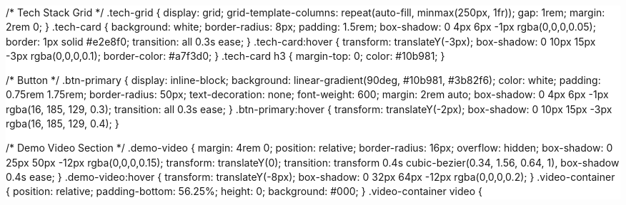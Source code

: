   /* Tech Stack Grid */
  .tech-grid {
    display: grid;
    grid-template-columns: repeat(auto-fill, minmax(250px, 1fr));
    gap: 1rem;
    margin: 2rem 0;
  }
  .tech-card {
    background: white;
    border-radius: 8px;
    padding: 1.5rem;
    box-shadow: 0 4px 6px -1px rgba(0,0,0,0.05);
    border: 1px solid #e2e8f0;
    transition: all 0.3s ease;
  }
  .tech-card:hover {
    transform: translateY(-3px);
    box-shadow: 0 10px 15px -3px rgba(0,0,0,0.1);
    border-color: #a7f3d0;
  }
  .tech-card h3 {
    margin-top: 0;
    color: #10b981;
  }

  /* Button */
  .btn-primary {
    display: inline-block;
    background: linear-gradient(90deg, #10b981, #3b82f6);
    color: white;
    padding: 0.75rem 1.75rem;
    border-radius: 50px;
    text-decoration: none;
    font-weight: 600;
    margin: 2rem auto;
    box-shadow: 0 4px 6px -1px rgba(16, 185, 129, 0.3);
    transition: all 0.3s ease;
  }
  .btn-primary:hover {
    transform: translateY(-2px);
    box-shadow: 0 10px 15px -3px rgba(16, 185, 129, 0.4);
  }

  /* Demo Video Section */
  .demo-video {
    margin: 4rem 0;
    position: relative;
    border-radius: 16px;
    overflow: hidden;
    box-shadow: 0 25px 50px -12px rgba(0,0,0,0.15);
    transform: translateY(0);
    transition: transform 0.4s cubic-bezier(0.34, 1.56, 0.64, 1), box-shadow 0.4s ease;
  }
  .demo-video:hover {
    transform: translateY(-8px);
    box-shadow: 0 32px 64px -12px rgba(0,0,0,0.2);
  }
  .video-container {
    position: relative;
    padding-bottom: 56.25%;
    height: 0;
    background: #000;
  }
  .video-container video {